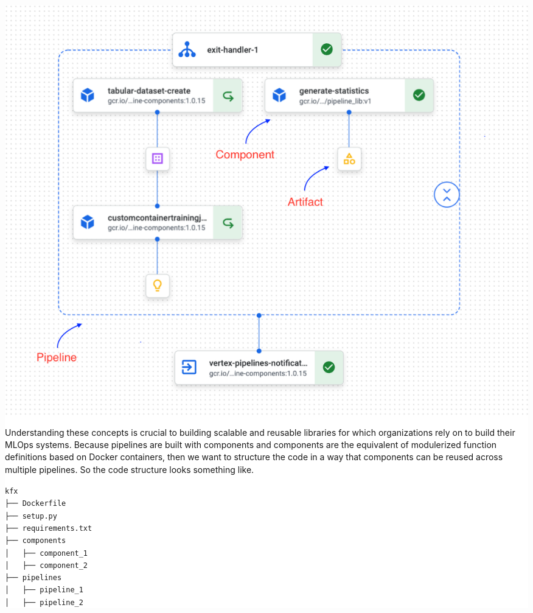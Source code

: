 <center><img src="images/kubeflow_graph.png"/></center>

Understanding these concepts is crucial to building scalable and reusable libraries for which organizations rely on to build their MLOps systems. Because pipelines are built with components and components are the equivalent of modulerized function definitions based on Docker containers, then we want to structure the code in a way that components can be reused across multiple pipelines. So the code structure looks something like.

```bash
kfx
├── Dockerfile
├── setup.py
├── requirements.txt
├── components
│   ├── component_1
│   ├── component_2
├── pipelines
│   ├── pipeline_1
│   ├── pipeline_2

```
